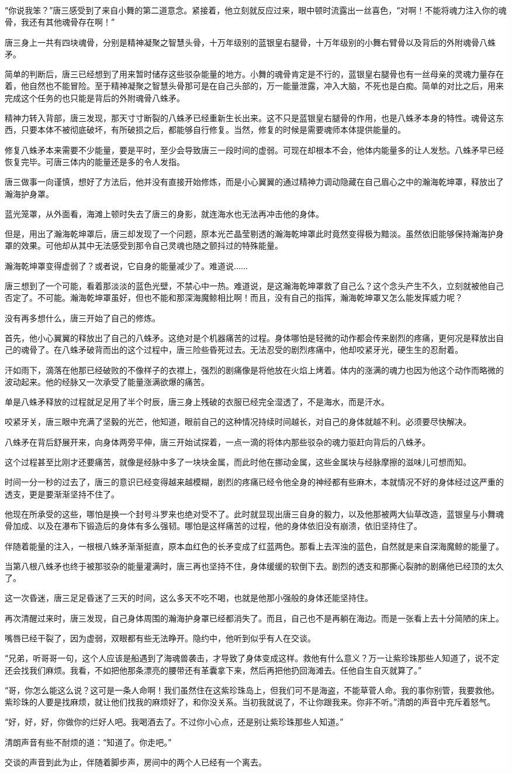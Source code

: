 “你说我笨？”唐三感受到了来自小舞的第二道意念。紧接着，他立刻就反应过来，眼中顿时流露出一丝喜色，“对啊！不能将魂力注入你的魂骨，我还有其他魂骨存在啊！”

唐三身上一共有四块魂骨，分别是精神凝聚之智慧头骨，十万年级别的蓝银皇右腿骨，十万年级别的小舞右臂骨以及背后的外附魂骨八蛛矛。

简单的判断后，唐三已经想到了用来暂时储存这些驳杂能量的地方。小舞的魂骨肯定是不行的，蓝银皇右腿骨也有一丝母亲的灵魂力量存在着，他自然也不能冒险。至于精神凝聚之智慧头骨那可是在自己头部的，万一能量泄露，冲入大脑，不死也是白痴。简单的对比之后，用来完成这个任务的也只能是背后的外附魂骨八蛛矛。

精神力转入背部，唐三发现，那天寸寸断裂的八蛛矛已经重新生长出来。这不只是蓝银皇右腿骨的作用，也是八蛛矛本身的特性。魂骨这东西，只要本体不被彻底破坏，有所破损之后，都能够自行修复。当然，修复的时候是需要魂师本体提供能量的。

修复八蛛矛本来需要不少能量，要是平时，至少会导致唐三一段时间的虚弱。可现在却根本不会，他体内能量多的让人发愁。八蛛矛早已经恢复完毕。可唐三体内的能量还是多的令人发指。

唐三做事一向谨慎，想好了方法后，他并没有直接开始修炼，而是小心翼翼的通过精神力调动隐藏在自己眉心之中的瀚海乾坤罩，释放出了瀚海护身罩。

蓝光笼罩，从外面看，海滩上顿时失去了唐三的身影，就连海水也无法再冲击他的身体。

但是，用出了瀚海乾坤罩后，唐三却发现了一个问题，原本光芒晶莹剔透的瀚海乾坤罩此时竟然变得极为黯淡。虽然依旧能够保持瀚海护身罩的效果。可他却从其中无法感受到那令自己灵魂也随之颤抖过的特殊能量。

瀚海乾坤罩变得虚弱了？或者说，它自身的能量减少了。难道说……

唐三想到了一个可能，看着那淡淡的蓝色光壁，不禁心中一热。难道说，是这瀚海乾坤罩救了自己么？这个念头产生不久，立刻就被他自己否定了。不可能。瀚海乾坤罩虽好，但也不能和那深海魔鲸相比啊！而且，没有自己的指挥，瀚海乾坤罩又怎么能发挥威力呢？

没有再多想什么，唐三开始了自己的修炼。

首先，他小心翼翼的释放出了自己的八蛛矛。这绝对是个机器痛苦的过程。身体哪怕是轻微的动作都会传来剧烈的疼痛，更何况是释放出自己的魂骨了。在八蛛矛破背而出的这个过程中，唐三险些昏死过去。无法忍受的剧烈疼痛中，他却咬紧牙光，硬生生的忍耐着。

汗如雨下，滴落在他那已经破败的不像样子的衣襟上，强烈的剧痛像是将他放在火焰上烤着。体内的涨满的魂力也因为他这个动作而略微的波动起来。他的经脉又一次承受了能量涨满欲爆的痛苦。

单是八蛛矛释放的过程就足足用了半个时辰，唐三身上残破的衣服已经完全湿透了，不是海水，而是汗水。

咬紧牙关，唐三眼中充满了坚毅的光芒，他知道，眼前自己的这种情况持续时间越长，对自己的身体就越不利。必须要尽快解决。

八蛛矛在背后舒展开来，向身体两旁平伸，唐三开始试探着，一点一滴的将体内那些驳杂的魂力驱赶向背后的八蛛矛。

这个过程甚至比刚才还要痛苦，就像是经脉中多了一块块金属，而此时他在挪动金属，这些金属块与经脉摩擦的滋味儿可想而知。

时间一分一秒的过去了，唐三的意识已经变得越来越模糊，剧烈的疼痛已经令他全身的神经都有些麻木，本就情况不好的身体经过这严重的透支，更是要渐渐坚持不住了。

他现在所承受的这些，哪怕是换一个封号斗罗来也绝对受不了。此时就显现出唐三自身的毅力，以及他那被两大仙草改造，蓝银皇与小舞魂骨加成、以及在瀑布下锻造后的身体有多么强韧。哪怕是这样痛苦的过程，他的身体依旧没有崩溃，依旧坚持住了。

伴随着能量的注入，一根根八蛛矛渐渐挺直，原本血红色的长矛变成了红蓝两色。那看上去浑浊的蓝色，自然就是来自深海魔鲸的能量了。

当第八根八蛛矛也终于被那驳杂的能量灌满时，唐三再也坚持不住，身体缓缓的软倒下去。剧烈的透支和那撕心裂肺的剧痛他已经顶的太久了。

这一次昏迷，唐三足足昏迷了三天的时间，这么多天不吃不喝，也就是他那小强般的身体还能坚持住。

再次清醒过来时，唐三发现，自己身体周围的瀚海护身罩已经都消失了。而且，自己也不是再躺在海边。而是一张看上去十分简陋的床上。

嘴唇已经干裂了，因为虚弱，双眼都有些无法睁开。隐约中，他听到似乎有人在交谈。

“兄弟，听哥哥一句，这个人应该是船遇到了海魂兽袭击，才导致了身体变成这样。救他有什么意义？万一让紫珍珠那些人知道了，说不定还会找我们麻烦。我看，不如把他那条漂亮的腰带还有革囊拿下来，然后再把他扔回海滩去。任他自生自灭就算了。”

“哥，你怎么能这么说？这可是一条人命啊！我们虽然住在这紫珍珠岛上，但我们可不是海盗，不能草菅人命。我的事你别管，我要救他。紫珍珠的人要是找麻烦，就让他们找我的麻烦好了，和你没关系。当初我就说了，不让你跟我来。你非不听。”清朗的声音中充斥着怒气。

“好，好，好，你做你的烂好人吧。我喝酒去了。不过你小心点，还是别让紫珍珠那些人知道。”

清朗声音有些不耐烦的道：“知道了。你走吧。”

交谈的声音到此为止，伴随着脚步声，房间中的两个人已经有一个离去。
